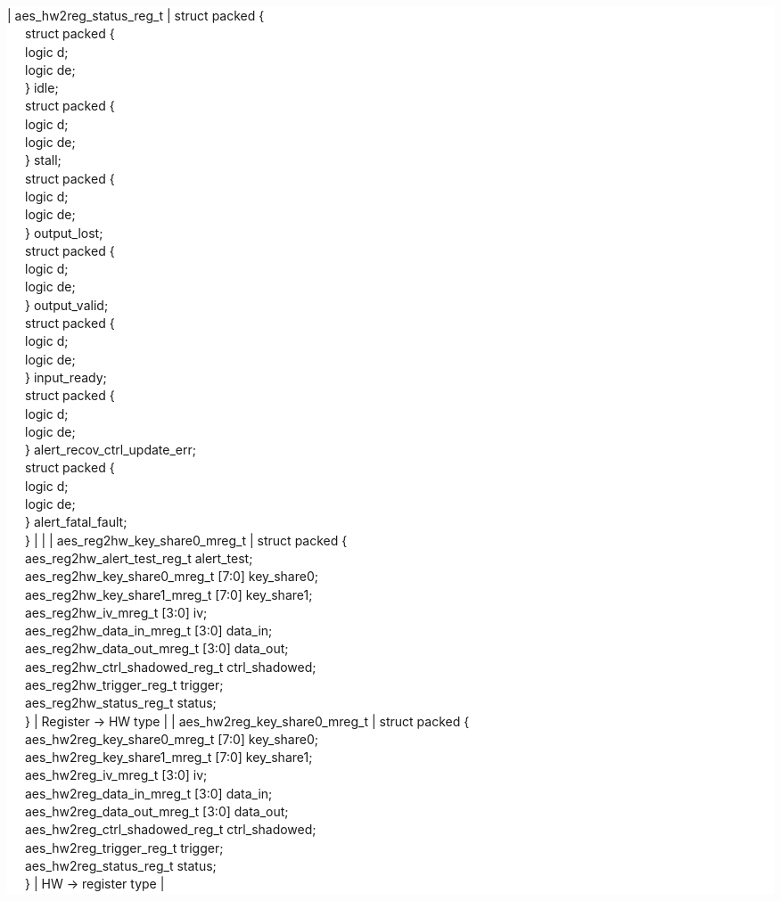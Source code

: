 | aes_hw2reg_status_reg_t        | struct packed {<br><span style="padding-left:20px">     struct packed {<br><span style="padding-left:20px">       logic        d;<br><span style="padding-left:20px">       logic        de;<br><span style="padding-left:20px">     } idle;<br><span style="padding-left:20px">     struct packed {<br><span style="padding-left:20px">       logic        d;<br><span style="padding-left:20px">       logic        de;<br><span style="padding-left:20px">     } stall;<br><span style="padding-left:20px">     struct packed {<br><span style="padding-left:20px">       logic        d;<br><span style="padding-left:20px">       logic        de;<br><span style="padding-left:20px">     } output_lost;<br><span style="padding-left:20px">     struct packed {<br><span style="padding-left:20px">       logic        d;<br><span style="padding-left:20px">       logic        de;<br><span style="padding-left:20px">     } output_valid;<br><span style="padding-left:20px">     struct packed {<br><span style="padding-left:20px">       logic        d;<br><span style="padding-left:20px">       logic        de;<br><span style="padding-left:20px">     } input_ready;<br><span style="padding-left:20px">     struct packed {<br><span style="padding-left:20px">       logic        d;<br><span style="padding-left:20px">       logic        de;<br><span style="padding-left:20px">     } alert_recov_ctrl_update_err;<br><span style="padding-left:20px">     struct packed {<br><span style="padding-left:20px">       logic        d;<br><span style="padding-left:20px">       logic        de;<br><span style="padding-left:20px">     } alert_fatal_fault;<br><span style="padding-left:20px">   } |                      |
| aes_reg2hw_key_share0_mreg_t   | struct packed {<br><span style="padding-left:20px">     aes_reg2hw_alert_test_reg_t alert_test;<br><span style="padding-left:20px">      aes_reg2hw_key_share0_mreg_t [7:0] key_share0;<br><span style="padding-left:20px">      aes_reg2hw_key_share1_mreg_t [7:0] key_share1;<br><span style="padding-left:20px">      aes_reg2hw_iv_mreg_t [3:0] iv;<br><span style="padding-left:20px">      aes_reg2hw_data_in_mreg_t [3:0] data_in;<br><span style="padding-left:20px">      aes_reg2hw_data_out_mreg_t [3:0] data_out;<br><span style="padding-left:20px">      aes_reg2hw_ctrl_shadowed_reg_t ctrl_shadowed;<br><span style="padding-left:20px">      aes_reg2hw_trigger_reg_t trigger;<br><span style="padding-left:20px">      aes_reg2hw_status_reg_t status;<br><span style="padding-left:20px">    }                                                                                                                                                                                                                                                                                                                                                                                                                                                                                                                                                                                                                                                                                                                                                                                                                                                                                                             | Register -> HW type  |
| aes_hw2reg_key_share0_mreg_t   | struct packed {<br><span style="padding-left:20px">     aes_hw2reg_key_share0_mreg_t [7:0] key_share0;<br><span style="padding-left:20px">      aes_hw2reg_key_share1_mreg_t [7:0] key_share1;<br><span style="padding-left:20px">      aes_hw2reg_iv_mreg_t [3:0] iv;<br><span style="padding-left:20px">      aes_hw2reg_data_in_mreg_t [3:0] data_in;<br><span style="padding-left:20px">      aes_hw2reg_data_out_mreg_t [3:0] data_out;<br><span style="padding-left:20px">      aes_hw2reg_ctrl_shadowed_reg_t ctrl_shadowed;<br><span style="padding-left:20px">      aes_hw2reg_trigger_reg_t trigger;<br><span style="padding-left:20px">      aes_hw2reg_status_reg_t status;<br><span style="padding-left:20px">    }                                                                                                                                                                                                                                                                                                                                                                                                                                                                                                                                                                                                                                                                                                                                                                                                                                                                                                                                                                                              | HW -> register type  |
